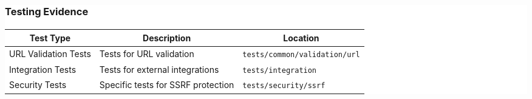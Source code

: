 ### Testing Evidence

| Test Type | Description | Location |
|-----------|-------------|----------|
| URL Validation Tests | Tests for URL validation | `tests/common/validation/url` |
| Integration Tests | Tests for external integrations | `tests/integration` |
| Security Tests | Specific tests for SSRF protection | `tests/security/ssrf` |
